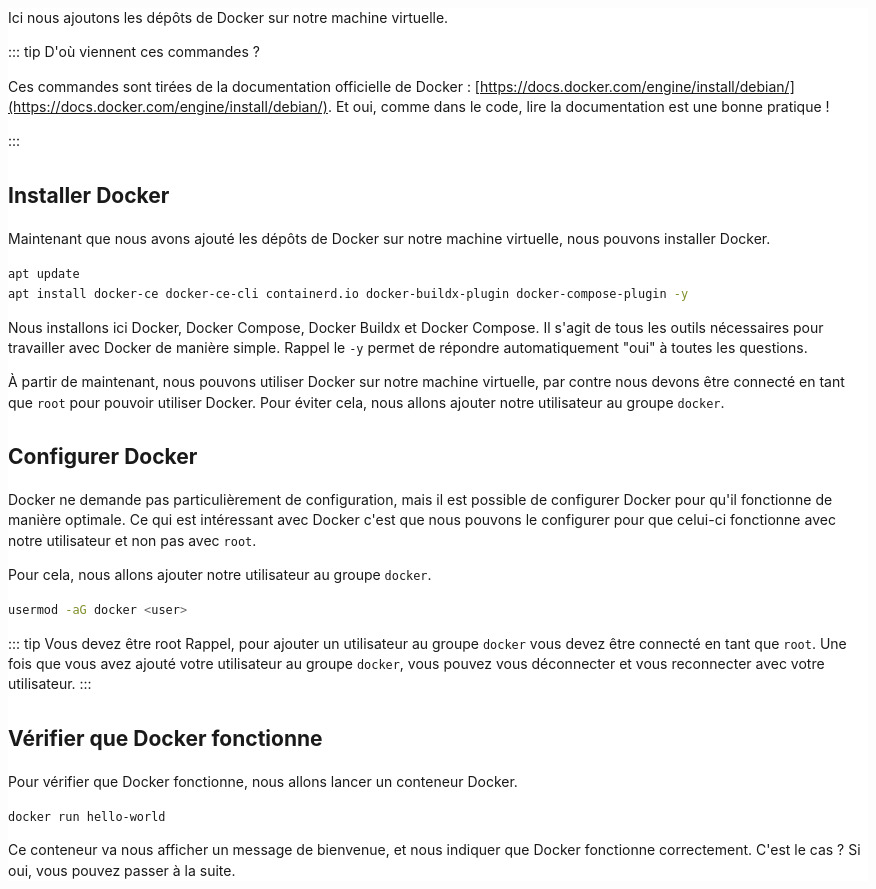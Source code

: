 Ici nous ajoutons les dépôts de Docker sur notre machine virtuelle.

::: tip D'où viennent ces commandes ?

Ces commandes sont tirées de la documentation officielle de Docker : [https://docs.docker.com/engine/install/debian/](https://docs.docker.com/engine/install/debian/). Et oui, comme dans le code, lire la documentation est une bonne pratique !

:::

## Installer Docker

Maintenant que nous avons ajouté les dépôts de Docker sur notre machine virtuelle, nous pouvons installer Docker.

```bash
apt update
apt install docker-ce docker-ce-cli containerd.io docker-buildx-plugin docker-compose-plugin -y
```

Nous installons ici Docker, Docker Compose, Docker Buildx et Docker Compose. Il s'agit de tous les outils nécessaires pour travailler avec Docker de manière simple. Rappel le `-y` permet de répondre automatiquement "oui" à toutes les questions.

À partir de maintenant, nous pouvons utiliser Docker sur notre machine virtuelle, par contre nous devons être connecté en tant que `root` pour pouvoir utiliser Docker. Pour éviter cela, nous allons ajouter notre utilisateur au groupe `docker`.

## Configurer Docker

Docker ne demande pas particulièrement de configuration, mais il est possible de configurer Docker pour qu'il fonctionne de manière optimale. Ce qui est intéressant avec Docker c'est que nous pouvons le configurer pour que celui-ci fonctionne avec notre utilisateur et non pas avec `root`.

Pour cela, nous allons ajouter notre utilisateur au groupe `docker`.

```bash
usermod -aG docker <user>
```

::: tip Vous devez être root
Rappel, pour ajouter un utilisateur au groupe `docker` vous devez être connecté en tant que `root`. Une fois que vous avez ajouté votre utilisateur au groupe `docker`, vous pouvez vous déconnecter et vous reconnecter avec votre utilisateur.
:::

## Vérifier que Docker fonctionne

Pour vérifier que Docker fonctionne, nous allons lancer un conteneur Docker.

```bash
docker run hello-world
```

Ce conteneur va nous afficher un message de bienvenue, et nous indiquer que Docker fonctionne correctement. C'est le cas ? Si oui, vous pouvez passer à la suite.
